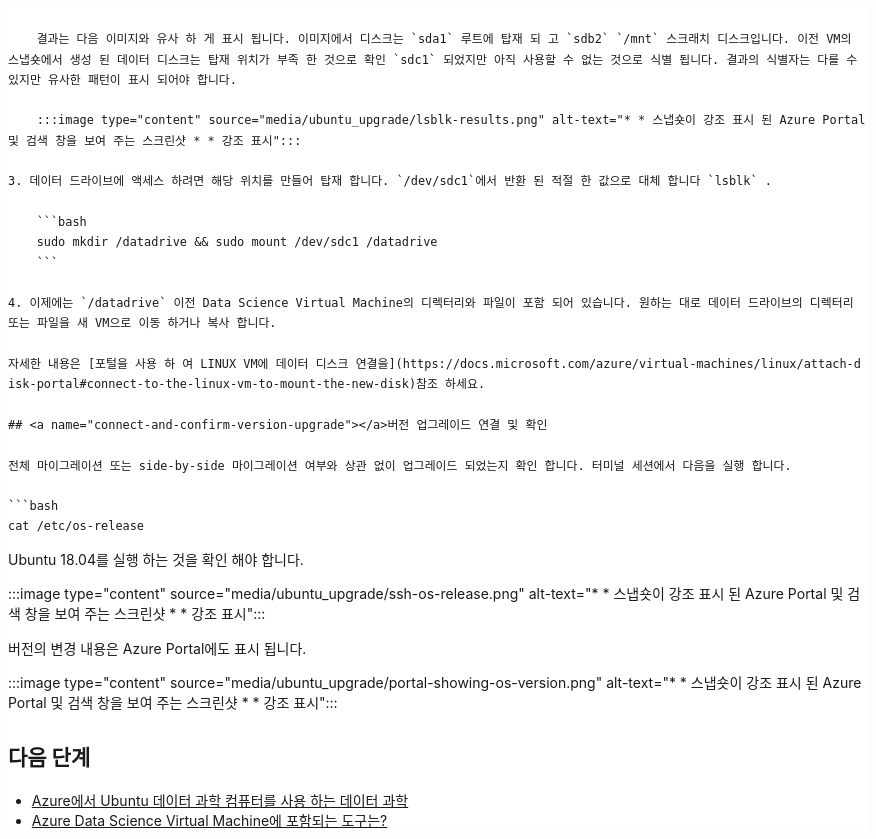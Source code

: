 ```
    
    결과는 다음 이미지와 유사 하 게 표시 됩니다. 이미지에서 디스크는 `sda1` 루트에 탑재 되 고 `sdb2` `/mnt` 스크래치 디스크입니다. 이전 VM의 스냅숏에서 생성 된 데이터 디스크는 탑재 위치가 부족 한 것으로 확인 `sdc1` 되었지만 아직 사용할 수 없는 것으로 식별 됩니다. 결과의 식별자는 다를 수 있지만 유사한 패턴이 표시 되어야 합니다.
    
    :::image type="content" source="media/ubuntu_upgrade/lsblk-results.png" alt-text="* * 스냅숏이 강조 표시 된 Azure Portal 및 검색 창을 보여 주는 스크린샷 * * 강조 표시":::
    
3. 데이터 드라이브에 액세스 하려면 해당 위치를 만들어 탑재 합니다. `/dev/sdc1`에서 반환 된 적절 한 값으로 대체 합니다 `lsblk` .

    ```bash
    sudo mkdir /datadrive && sudo mount /dev/sdc1 /datadrive
    ```
    
4. 이제에는 `/datadrive` 이전 Data Science Virtual Machine의 디렉터리와 파일이 포함 되어 있습니다. 원하는 대로 데이터 드라이브의 디렉터리 또는 파일을 새 VM으로 이동 하거나 복사 합니다.

자세한 내용은 [포털을 사용 하 여 LINUX VM에 데이터 디스크 연결을](https://docs.microsoft.com/azure/virtual-machines/linux/attach-disk-portal#connect-to-the-linux-vm-to-mount-the-new-disk)참조 하세요.

## <a name="connect-and-confirm-version-upgrade"></a>버전 업그레이드 연결 및 확인

전체 마이그레이션 또는 side-by-side 마이그레이션 여부와 상관 없이 업그레이드 되었는지 확인 합니다. 터미널 세션에서 다음을 실행 합니다. 

```bash
cat /etc/os-release
```

Ubuntu 18.04를 실행 하는 것을 확인 해야 합니다.

:::image type="content" source="media/ubuntu_upgrade/ssh-os-release.png" alt-text="* * 스냅숏이 강조 표시 된 Azure Portal 및 검색 창을 보여 주는 스크린샷 * * 강조 표시":::

버전의 변경 내용은 Azure Portal에도 표시 됩니다.

:::image type="content" source="media/ubuntu_upgrade/portal-showing-os-version.png" alt-text="* * 스냅숏이 강조 표시 된 Azure Portal 및 검색 창을 보여 주는 스크린샷 * * 강조 표시":::

## <a name="next-steps"></a>다음 단계

- [Azure에서 Ubuntu 데이터 과학 컴퓨터를 사용 하는 데이터 과학](https://docs.microsoft.com/azure/machine-learning/data-science-virtual-machine/linux-dsvm-walkthrough)
- [Azure Data Science Virtual Machine에 포함되는 도구는?](https://docs.microsoft.com/azure/machine-learning/data-science-virtual-machine/tools-included)

